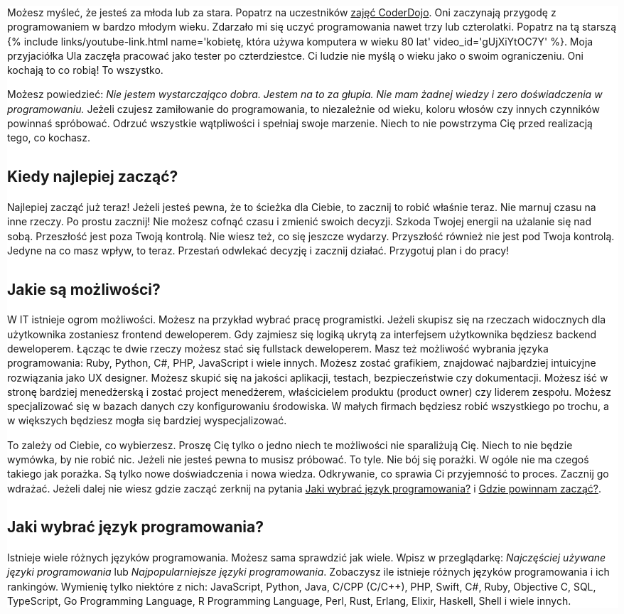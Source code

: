 Możesz myśleć, że jesteś za młoda lub za stara. Popatrz na uczestników <a href="{{ site.baseurl }}/tags/#CoderDojo" title="Zajęcia z programowania CoderDojo">zajęć CoderDojo</a>. Oni zaczynają przygodę z programowaniem w bardzo młodym wieku. Zdarzało mi się uczyć programowania nawet trzy lub czterolatki. Popatrz na tą starszą
{% include links/youtube-link.html
   name='kobietę, która używa komputera w wieku 80 lat'
   video_id='gUjXiYtOC7Y' %}.
Moja przyjaciółka Ula zaczęła pracować jako tester po czterdziestce. Ci ludzie nie myślą o wieku jako o swoim ograniczeniu. Oni kochają to co robią! To wszystko.

Możesz powiedzieć: _Nie jestem wystarczająco dobra. Jestem na to za głupia. Nie mam żadnej wiedzy i zero doświadczenia w programowaniu._ Jeżeli czujesz zamiłowanie do programowania, to niezależnie od wieku, koloru włosów czy innych czynników powinnaś spróbować. Odrzuć wszystkie wątpliwości i spełniaj swoje marzenie. Niech to nie powstrzyma Cię przed realizacją tego, co kochasz.

## Kiedy najlepiej zacząć?

Najlepiej zacząć już teraz! Jeżeli jesteś pewna, że to ścieżka dla Ciebie, to zacznij to robić właśnie teraz. Nie marnuj czasu na inne rzeczy. Po prostu zacznij! Nie możesz cofnąć czasu i zmienić swoich decyzji. Szkoda Twojej energii na użalanie się nad sobą. Przeszłość jest poza Twoją kontrolą. Nie wiesz też, co się jeszcze wydarzy. Przyszłość również nie jest pod Twoja kontrolą. Jedyne na co masz wpływ, to teraz. Przestań odwlekać decyzję i zacznij działać. Przygotuj plan i do pracy!

## Jakie są możliwości?

W IT istnieje ogrom możliwości. Możesz na przykład wybrać pracę programistki. Jeżeli skupisz się na rzeczach widocznych dla użytkownika zostaniesz frontend deweloperem. Gdy zajmiesz się logiką ukrytą za interfejsem użytkownika będziesz backend deweloperem. Łącząc te dwie rzeczy możesz stać się fullstack deweloperem. Masz też możliwość wybrania języka programowania:  Ruby, Python, C#, PHP, JavaScript i wiele innych. Możesz zostać grafikiem, znajdować najbardziej intuicyjne rozwiązania jako UX designer. Możesz skupić się na jakości aplikacji, testach, bezpieczeństwie czy dokumentacji. Możesz iść w stronę bardziej menedżerską i zostać project menedżerem, właścicielem produktu (product owner) czy liderem zespołu. Możesz specjalizować się w bazach danych czy konfigurowaniu środowiska. W małych firmach będziesz robić wszystkiego po trochu, a w większych będziesz mogła się bardziej wyspecjalizować.

To zależy od Ciebie, co wybierzesz. Proszę Cię tylko o jedno niech te możliwości nie sparaliżują Cię. Niech to nie będzie wymówka, by nie robić nic. Jeżeli nie jesteś pewna to musisz próbować. To tyle. Nie bój się porażki. W ogóle nie ma czegoś takiego jak porażka. Są tylko nowe doświadczenia i nowa wiedza. Odkrywanie, co sprawia Ci przyjemność to proces. Zacznij go wdrażać. Jeżeli dalej nie wiesz gdzie zacząć zerknij na pytania <a href="{{ site.baseurl }}/where-to-start#jaki-wybrać-język-programowania" title="Jak wybrać język programowania?">Jaki wybrać język programowania?</a> i <a href="{{ site.baseurl }}/where-to-start#gdzie-powinnam-zacząć-jakie-kroki-są-potrzebne-by-zostać-programistą" title="Od czego zacząć programowanie?">Gdzie powinnam zacząć?</a>.

##  Jaki wybrać język programowania?

Istnieje wiele różnych języków programowania. Możesz sama sprawdzić jak wiele. Wpisz w przeglądarkę: _Najczęściej używane języki programowania_ lub _Najpopularniejsze języki programowania_. Zobaczysz ile istnieje różnych języków programowania i ich rankingów. Wymienię tylko niektóre z nich: JavaScript, Python, Java, C/CPP (C/C++), PHP, Swift, C#, Ruby, Objective C, SQL, TypeScript, Go Programming Language, R Programming Language, Perl, Rust, Erlang, Elixir, Haskell, Shell i wiele innych.
